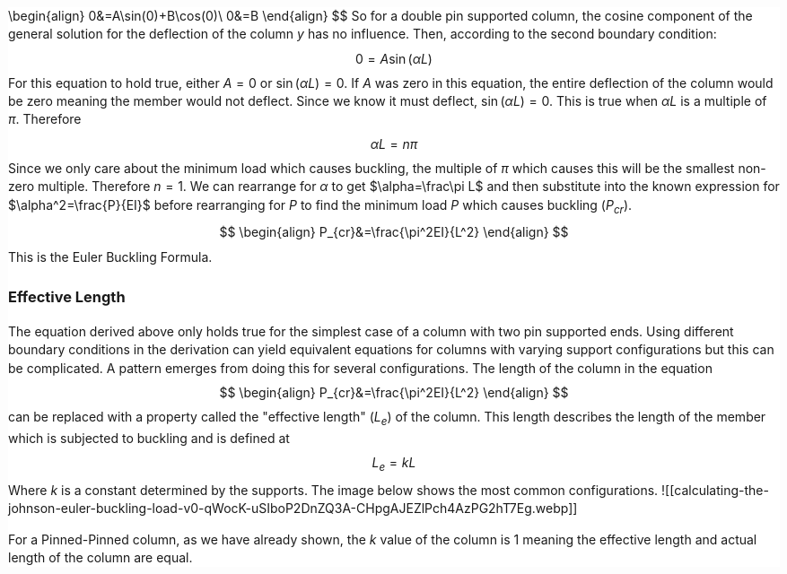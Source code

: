 \begin{align}
0&=A\sin(0)+B\cos(0)\\
0&=B
\end{align}
$$
So for a double pin supported column, the cosine component of the general solution for the deflection of the column $y$ has no influence. Then, according to the second boundary condition:
$$
0=A\sin(\alpha L)
$$
For this equation to hold true, either $A=0$ or $\sin(\alpha L)=0$. 
If $A$ was zero in this equation, the entire deflection of the column would be zero meaning the member would not deflect. Since we know it must deflect, $\sin(\alpha L)=0$.
This is true when $\alpha L$ is a multiple of $\pi$. Therefore
$$
\alpha L = n\pi
$$
Since we only care about the minimum load which causes buckling, the multiple of $\pi$ which causes this will be the smallest non-zero multiple. Therefore $n=1$.
We can rearrange for $\alpha$ to get $\alpha=\frac\pi L$ and then substitute into the known expression for $\alpha^2=\frac{P}{EI}$ before rearranging for $P$ to find the minimum load $P$ which causes buckling ($P_{cr}$).
$$
\begin{align}
P_{cr}&=\frac{\pi^2EI}{L^2}
\end{align}
$$
This is the Euler Buckling Formula.

### Effective Length 
The equation derived above only holds true for the simplest case of a column with two pin supported ends. Using different boundary conditions in the derivation can yield equivalent equations for columns with varying support configurations but this can be complicated. A pattern emerges from doing this for several configurations. The length of the column in the equation
$$
\begin{align}
P_{cr}&=\frac{\pi^2EI}{L^2}
\end{align}
$$
can be replaced with a property called the "effective length" ($L_e$) of the column. This length describes the length of the member which is subjected to buckling and is defined at
$$
L_e=kL
$$
Where $k$ is a constant determined by the supports. 
The image below shows the most common configurations.
![[calculating-the-johnson-euler-buckling-load-v0-qWocK-uSIboP2DnZQ3A-CHpgAJEZlPch4AzPG2hT7Eg.webp]]

For a Pinned-Pinned column, as we have already shown, the $k$ value of the column is 1 meaning the effective length and actual length of the column are equal. 
